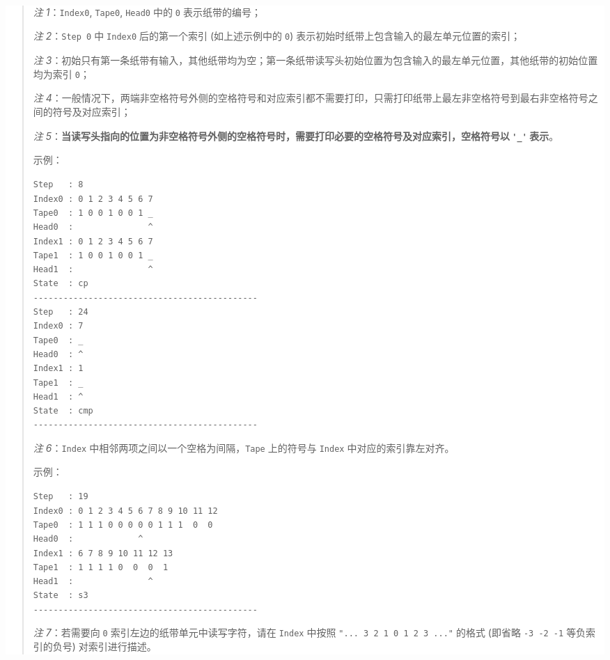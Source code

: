    ```plain
   ```

   > *注 1*：`Index0`, `Tape0`, `Head0` 中的 `0` 表示纸带的编号；
   >
   > *注 2*：`Step 0` 中 `Index0` 后的第一个索引 (如上述示例中的 `0`) 表示初始时纸带上包含输入的最左单元位置的索引；
   >
   > *注 3*：初始只有第一条纸带有输入，其他纸带均为空；第一条纸带读写头初始位置为包含输入的最左单元位置，其他纸带的初始位置均为索引 `0`；
   >
   > *注 4*：一般情况下，两端非空格符号外侧的空格符号和对应索引都不需要打印，只需打印纸带上最左非空格符号到最右非空格符号之间的符号及对应索引；
   >
   > *注 5*：**当读写头指向的位置为非空格符号外侧的空格符号时，需要打印必要的空格符号及对应索引，空格符号以 `'_'` 表示**。
   >
   > 示例：
   >
   > ```plain
   > Step   : 8
   > Index0 : 0 1 2 3 4 5 6 7
   > Tape0  : 1 0 0 1 0 0 1 _
   > Head0  :               ^
   > Index1 : 0 1 2 3 4 5 6 7
   > Tape1  : 1 0 0 1 0 0 1 _
   > Head1  :               ^
   > State  : cp
   > ---------------------------------------------
   > Step   : 24
   > Index0 : 7
   > Tape0  : _
   > Head0  : ^
   > Index1 : 1
   > Tape1  : _
   > Head1  : ^
   > State  : cmp
   > ---------------------------------------------
   > ```
   >
   > *注 6*：`Index` 中相邻两项之间以一个空格为间隔，`Tape` 上的符号与 `Index` 中对应的索引靠左对齐。
   >
   > 示例：
   >
   > ```plain
   > Step   : 19
   > Index0 : 0 1 2 3 4 5 6 7 8 9 10 11 12
   > Tape0  : 1 1 1 0 0 0 0 0 1 1 1  0  0
   > Head0  :             ^
   > Index1 : 6 7 8 9 10 11 12 13
   > Tape1  : 1 1 1 1 0  0  0  1
   > Head1  :               ^
   > State  : s3
   > ---------------------------------------------
   > ```
   >
   > *注 7*：若需要向 `0` 索引左边的纸带单元中读写字符，请在 `Index` 中按照 `"... 3 2 1 0 1 2 3 ..."` 的格式 (即省略 `-3 -2 -1` 等负索引的负号) 对索引进行描述。
